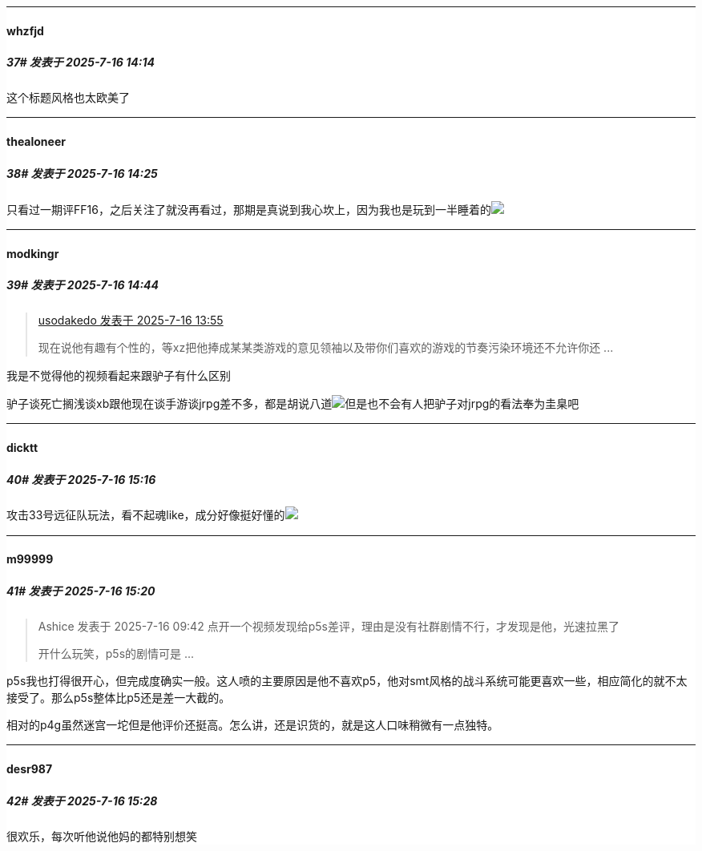 *****

####  whzfjd  
##### 37#       发表于 2025-7-16 14:14

这个标题风格也太欧美了

*****

####  thealoneer  
##### 38#       发表于 2025-7-16 14:25

只看过一期评FF16，之后关注了就没再看过，那期是真说到我心坎上，因为我也是玩到一半睡着的<img src="https://static.stage1st.com/image/smiley/face2017/067.png" referrerpolicy="no-referrer">

*****

####  modkingr  
##### 39#       发表于 2025-7-16 14:44

<blockquote><a href="httphttps://stage1st.com/2b/forum.php?mod=redirect&amp;goto=findpost&amp;pid=68107051&amp;ptid=2256585" target="_blank">usodakedo 发表于 2025-7-16 13:55</a>

现在说他有趣有个性的，等xz把他捧成某某类游戏的意见领袖以及带你们喜欢的游戏的节奏污染环境还不允许你还 ...</blockquote>
我是不觉得他的视频看起来跟驴子有什么区别

驴子谈死亡搁浅谈xb跟他现在谈手游谈jrpg差不多，都是胡说八道<img src="https://static.stage1st.com/image/smiley/face2017/001.png" referrerpolicy="no-referrer">但是也不会有人把驴子对jrpg的看法奉为圭臬吧

*****

####  dicktt  
##### 40#       发表于 2025-7-16 15:16

攻击33号远征队玩法，看不起魂like，成分好像挺好懂的<img src="https://static.stage1st.com/image/smiley/face2017/065.png" referrerpolicy="no-referrer">


*****

####  m99999  
##### 41#       发表于 2025-7-16 15:20

<blockquote>Ashice 发表于 2025-7-16 09:42
点开一个视频发现给p5s差评，理由是没有社群剧情不行，才发现是他，光速拉黑了

开什么玩笑，p5s的剧情可是 ...</blockquote>
p5s我也打得很开心，但完成度确实一般。这人喷的主要原因是他不喜欢p5，他对smt风格的战斗系统可能更喜欢一些，相应简化的就不太接受了。那么p5s整体比p5还是差一大截的。

相对的p4g虽然迷宫一坨但是他评价还挺高。怎么讲，还是识货的，就是这人口味稍微有一点独特。

*****

####  desr987  
##### 42#       发表于 2025-7-16 15:28

很欢乐，每次听他说他妈的都特别想笑
